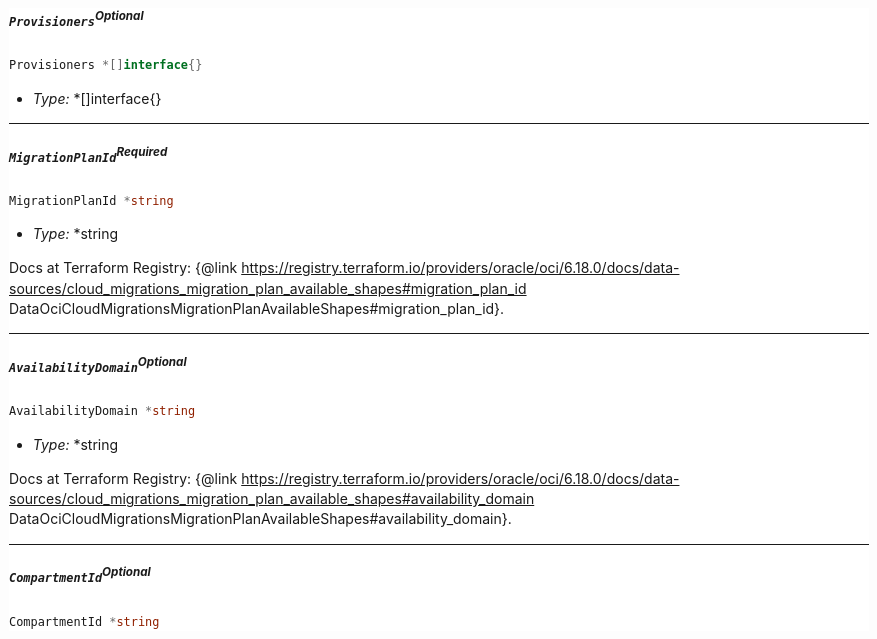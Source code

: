 ##### `Provisioners`<sup>Optional</sup> <a name="Provisioners" id="rhizo-co-terraform-provider-oci.dataOciCloudMigrationsMigrationPlanAvailableShapes.DataOciCloudMigrationsMigrationPlanAvailableShapesConfig.property.provisioners"></a>

```go
Provisioners *[]interface{}
```

- *Type:* *[]interface{}

---

##### `MigrationPlanId`<sup>Required</sup> <a name="MigrationPlanId" id="rhizo-co-terraform-provider-oci.dataOciCloudMigrationsMigrationPlanAvailableShapes.DataOciCloudMigrationsMigrationPlanAvailableShapesConfig.property.migrationPlanId"></a>

```go
MigrationPlanId *string
```

- *Type:* *string

Docs at Terraform Registry: {@link https://registry.terraform.io/providers/oracle/oci/6.18.0/docs/data-sources/cloud_migrations_migration_plan_available_shapes#migration_plan_id DataOciCloudMigrationsMigrationPlanAvailableShapes#migration_plan_id}.

---

##### `AvailabilityDomain`<sup>Optional</sup> <a name="AvailabilityDomain" id="rhizo-co-terraform-provider-oci.dataOciCloudMigrationsMigrationPlanAvailableShapes.DataOciCloudMigrationsMigrationPlanAvailableShapesConfig.property.availabilityDomain"></a>

```go
AvailabilityDomain *string
```

- *Type:* *string

Docs at Terraform Registry: {@link https://registry.terraform.io/providers/oracle/oci/6.18.0/docs/data-sources/cloud_migrations_migration_plan_available_shapes#availability_domain DataOciCloudMigrationsMigrationPlanAvailableShapes#availability_domain}.

---

##### `CompartmentId`<sup>Optional</sup> <a name="CompartmentId" id="rhizo-co-terraform-provider-oci.dataOciCloudMigrationsMigrationPlanAvailableShapes.DataOciCloudMigrationsMigrationPlanAvailableShapesConfig.property.compartmentId"></a>

```go
CompartmentId *string
```
